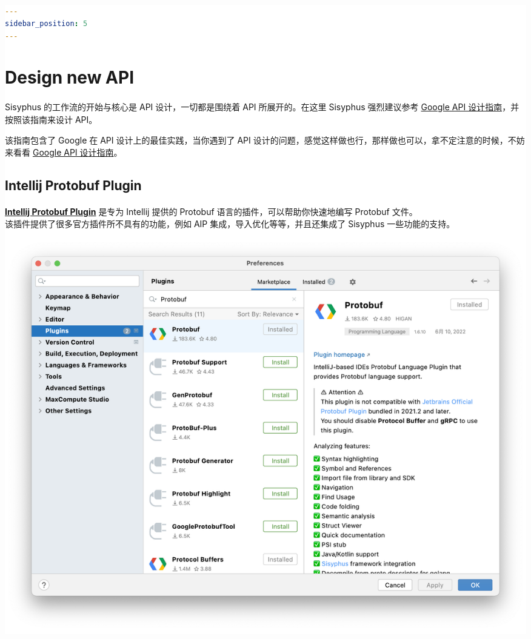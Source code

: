 ```yaml
---
sidebar_position: 5
---
```


# Design new API

Sisyphus 的工作流的开始与核心是 API 设计，一切都是围绕着 API 所展开的。在这里 Sisyphus 强烈建议参考 [Google API 设计指南](https://google.aip.dev/)，并按照该指南来设计
API。

该指南包含了 Google 在 API 设计上的最佳实践，当你遇到了 API 设计的问题，感觉这样做也行，那样做也可以，拿不定注意的时候，不妨来看看 [Google API 设计指南](https://google.aip.dev/)。

## Intellij Protobuf Plugin

**[Intellij Protobuf Plugin](https://github.com/devkanro/intellij-protobuf-plugin)** 是专为 Intellij 提供的 Protobuf
语言的插件，可以帮助你快速地编写 Protobuf 文件。  
该插件提供了很多官方插件所不具有的功能，例如 AIP 集成，导入优化等等，并且还集成了 Sisyphus 一些功能的支持。

![](./assets/intellij-protobuf-plugin.png#gh-light-mode-only)